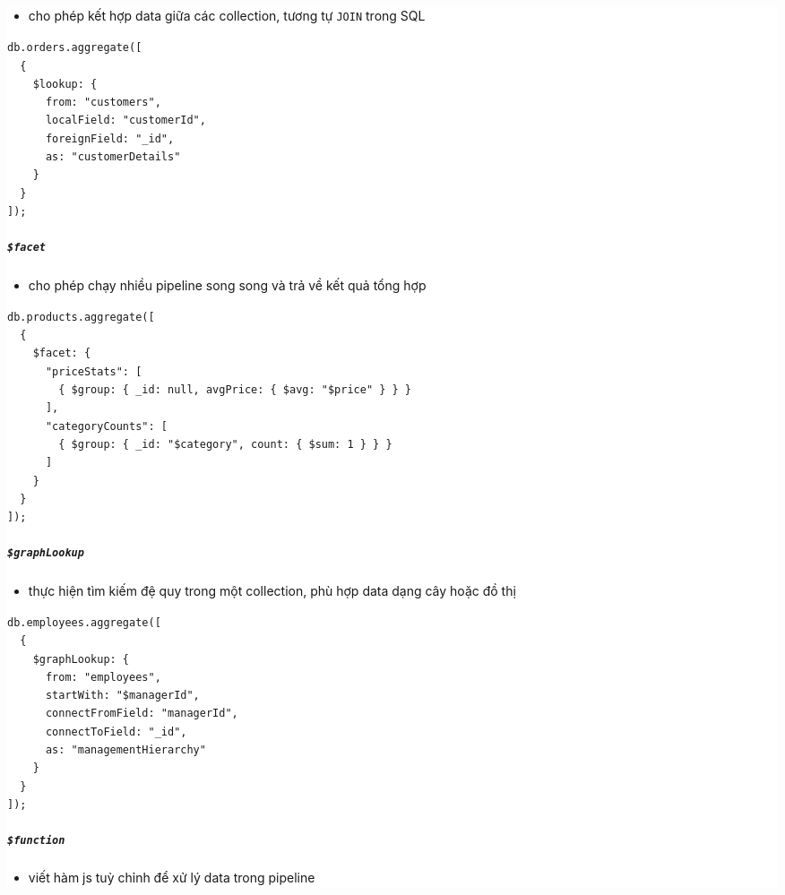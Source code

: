 - cho phép kết hợp data giữa các collection, tương tự `JOIN` trong SQL

```mongodb
db.orders.aggregate([
  {
    $lookup: {
      from: "customers",
      localField: "customerId",
      foreignField: "_id",
      as: "customerDetails"
    }
  }
]);
```

##### `$facet`

- cho phép chạy nhiều pipeline song song và trả về kết quả tổng hợp

```mongodb
db.products.aggregate([
  {
    $facet: {
      "priceStats": [
        { $group: { _id: null, avgPrice: { $avg: "$price" } } }
      ],
      "categoryCounts": [
        { $group: { _id: "$category", count: { $sum: 1 } } }
      ]
    }
  }
]);
```

##### `$graphLookup`

- thực hiện tìm kiếm đệ quy trong một collection, phù hợp data dạng cây hoặc đồ thị

```mongodb
db.employees.aggregate([
  {
    $graphLookup: {
      from: "employees",
      startWith: "$managerId",
      connectFromField: "managerId",
      connectToField: "_id",
      as: "managementHierarchy"
    }
  }
]);
```

##### `$function`

- viết hàm js tuỳ chỉnh để xử lý data trong pipeline
